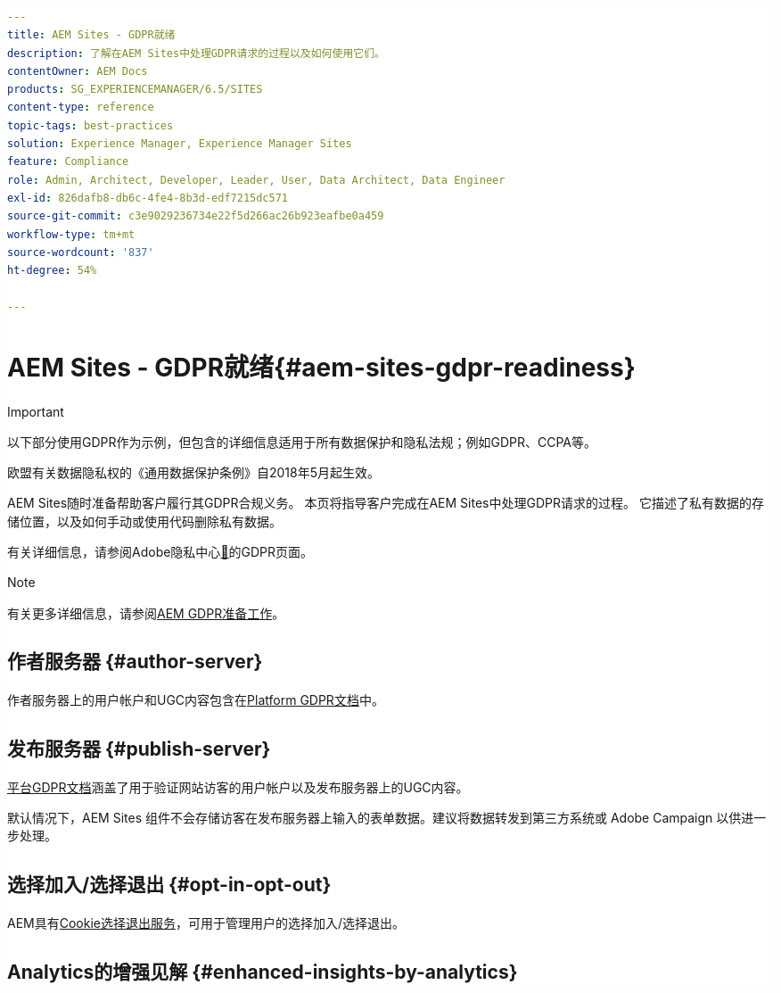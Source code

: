 ```yaml
---
title: AEM Sites - GDPR就绪
description: 了解在AEM Sites中处理GDPR请求的过程以及如何使用它们。
contentOwner: AEM Docs
products: SG_EXPERIENCEMANAGER/6.5/SITES
content-type: reference
topic-tags: best-practices
solution: Experience Manager, Experience Manager Sites
feature: Compliance
role: Admin, Architect, Developer, Leader, User, Data Architect, Data Engineer
exl-id: 826dafb8-db6c-4fe4-8b3d-edf7215dc571
source-git-commit: c3e9029236734e22f5d266ac26b923eafbe0a459
workflow-type: tm+mt
source-wordcount: '837'
ht-degree: 54%

---
```


# AEM Sites - GDPR就绪{#aem-sites-gdpr-readiness}

>[!IMPORTANT]
>
>以下部分使用GDPR作为示例，但包含的详细信息适用于所有数据保护和隐私法规；例如GDPR、CCPA等。

欧盟有关数据隐私权的《通用数据保护条例》自2018年5月起生效。

AEM Sites随时准备帮助客户履行其GDPR合规义务。 本页将指导客户完成在AEM Sites中处理GDPR请求的过程。 它描述了私有数据的存储位置，以及如何手动或使用代码删除私有数据。

有关详细信息，请参阅Adobe隐私中心[&#128279;](https://www.adobe.com/privacy/general-data-protection-regulation.html)的GDPR页面。

>[!NOTE]
>
>有关更多详细信息，请参阅[AEM GDPR准备工作](/help/managing/data-protection-and-privacy.md)。

## 作者服务器 {#author-server}

作者服务器上的用户帐户和UGC内容包含在[Platform GDPR文档](/help/managing/data-protection-and-privacy.md)中。

## 发布服务器 {#publish-server}

[平台GDPR文档](/help/managing/data-protection-and-privacy.md)涵盖了用于验证网站访客的用户帐户以及发布服务器上的UGC内容。

默认情况下，AEM Sites 组件不会存储访客在发布服务器上输入的表单数据。建议将数据转发到第三方系统或 Adobe Campaign 以供进一步处理。

## 选择加入/选择退出 {#opt-in-opt-out}

AEM具有[Cookie选择退出服务](/help/sites-developing/cookie-optout.md)，可用于管理用户的选择加入/选择退出。

## Analytics的增强见解 {#enhanced-insights-by-analytics}
